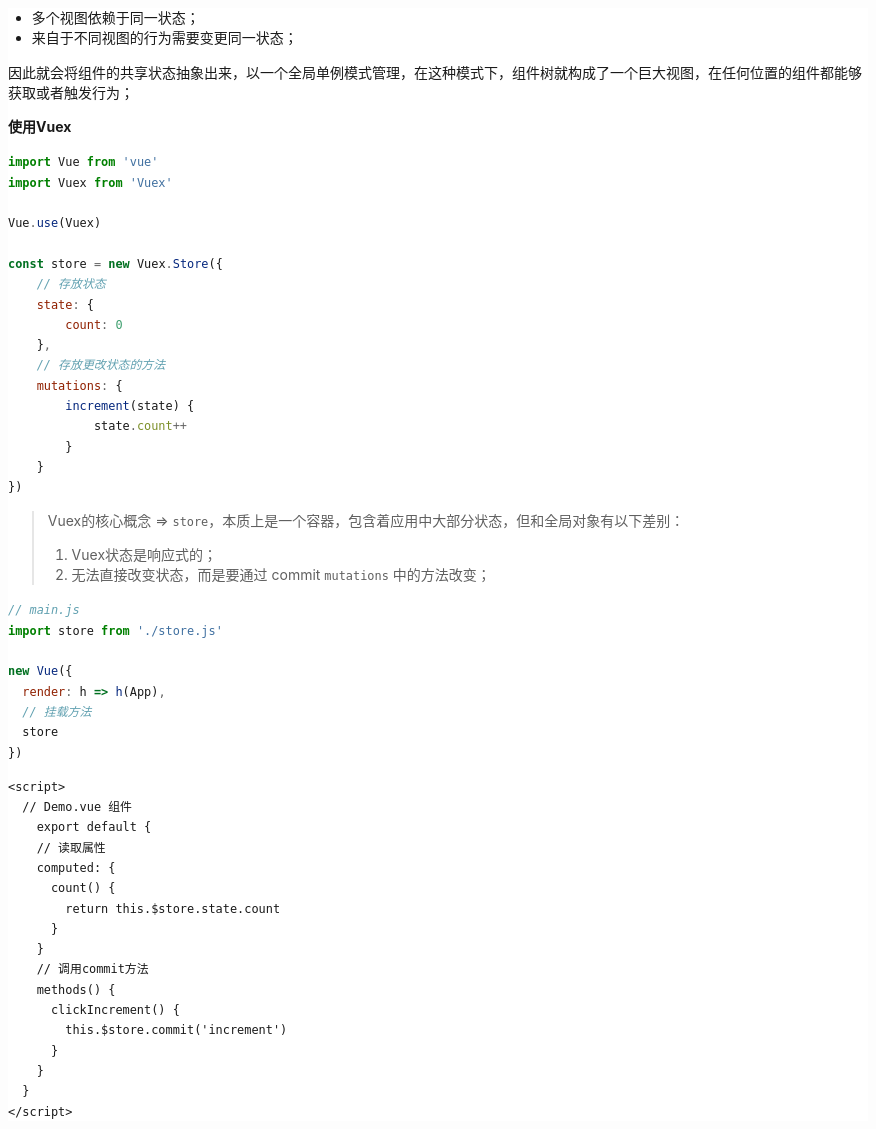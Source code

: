 - 多个视图依赖于同一状态；
- 来自于不同视图的行为需要变更同一状态；

因此就会将组件的共享状态抽象出来，以一个全局单例模式管理，在这种模式下，组件树就构成了一个巨大视图，在任何位置的组件都能够获取或者触发行为；



**使用Vuex**

````js
import Vue from 'vue'
import Vuex from 'Vuex'

Vue.use(Vuex)

const store = new Vuex.Store({
    // 存放状态
    state: {
        count: 0
    },
    // 存放更改状态的方法
    mutations: {
        increment(state) {
            state.count++
        }
    }
})
````



> Vuex的核心概念 => `store`，本质上是一个容器，包含着应用中大部分状态，但和全局对象有以下差别：
>
> 1. Vuex状态是响应式的；
> 2. 无法直接改变状态，而是要通过 commit `mutations` 中的方法改变；



````js
// main.js
import store from './store.js'

new Vue({
  render: h => h(App),
  // 挂载方法
  store
})
````

````vue
<script>
  // Demo.vue 组件
	export default {
    // 读取属性
    computed: {
      count() {
        return this.$store.state.count
      }
    }
    // 调用commit方法
    methods() {
      clickIncrement() {
        this.$store.commit('increment')
      }
    }
  }
</script>
````
